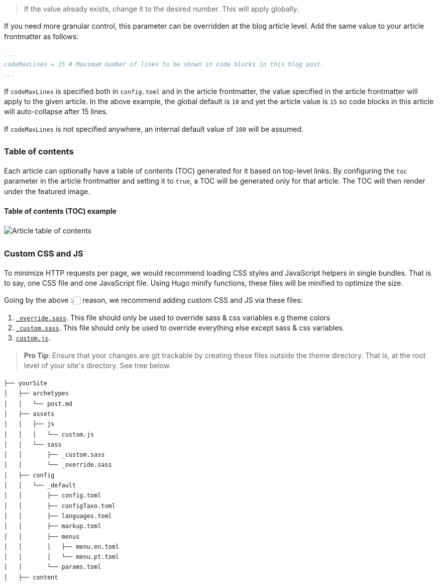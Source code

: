 > If the value already exists, change it to the desired number. This will apply globally.

If you need more granular control, this parameter can be overridden at the blog article level. Add the same value to your article frontmatter as follows:

```yaml
...
codeMaxLines = 15 # Maximum number of lines to be shown in code blocks in this blog post.
...
```

If `codeMaxLines` is specified both in `config.toml` and in the article frontmatter, the value specified in the article frontmatter will apply to the given article. In the above example, the global default is `10` and yet the article value is `15` so code blocks in this article will auto-collapse after 15 lines.

If `codeMaxLines` is not specified anywhere, an internal default value of `100` will be assumed.

### Table of contents

Each article can optionally have a table of contents (TOC) generated for it based on top-level links. By configuring the `toc` parameter in the article frontmatter and setting it to `true`, a TOC will be generated only for that article. The TOC will then render under the featured image.

#### Table of contents (TOC) example

![Article table of contents](https://github.com/chipzoller/hugo-clarity/blob/master/images/article-toc.png)

### Custom CSS and JS

To minimize HTTP requests per page, we would recommend loading CSS styles and JavaScript helpers in single bundles. That is to say, one CSS file and one JavaScript file. Using Hugo minify functions, these files will be minified to optimize the size.

Going by the above 👆🏻 reason, we recommend adding custom CSS and JS via these files:

1. [`_override.sass`](https://github.com/chipzoller/hugo-clarity/blob/master/assets/sass/_override.sass).
    This file should only be used to override sass & css variables e.g theme colors
2. [`_custom.sass`](https://github.com/chipzoller/hugo-clarity/blob/master/assets/sass/_custom.sass).
    This file should only be used to override everything else except sass & css variables.
3. [`custom.js`](https://github.com/chipzoller/hugo-clarity/blob/master/assets/js/custom.js).

> __Pro Tip__: Ensure that your changes are git trackable by creating these files outside the theme directory. That is, at the root level of your site's directory. See tree below.

```
├── yourSite
│   ├── archetypes
│   │   └── post.md
│   ├── assets
│   │   ├── js
│   │   │   └── custom.js
│   │   └── sass
│   │       ├── _custom.sass
│   │       └── _override.sass
│   ├── config
│   │   └── _default
│   │       ├── config.toml
│   │       ├── configTaxo.toml
│   │       ├── languages.toml
│   │       ├── markup.toml
│   │       ├── menus
│   │       │   ├── menu.en.toml
│   │       │   └── menu.pt.toml
│   │       └── params.toml
│   ├── content
```